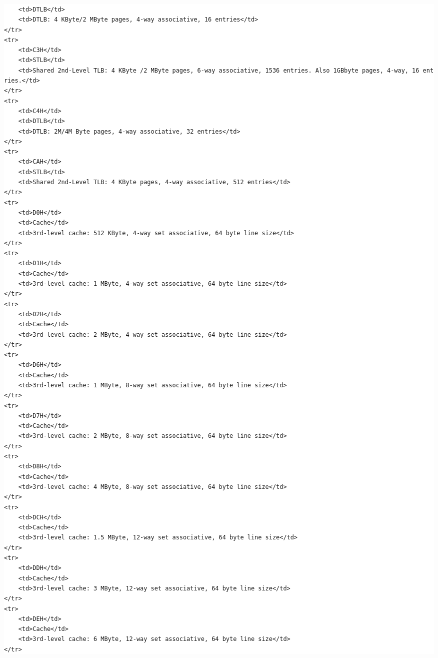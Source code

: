 		<td>DTLB</td>
		<td>DTLB: 4 KByte/2 MByte pages, 4-way associative, 16 entries</td>
	</tr>
	<tr>
		<td>C3H</td>
		<td>STLB</td>
		<td>Shared 2nd-Level TLB: 4 KByte /2 MByte pages, 6-way associative, 1536 entries. Also 1GBbyte pages, 4-way, 16 entries.</td>
	</tr>
	<tr>
		<td>C4H</td>
		<td>DTLB</td>
		<td>DTLB: 2M/4M Byte pages, 4-way associative, 32 entries</td>
	</tr>
	<tr>
		<td>CAH</td>
		<td>STLB</td>
		<td>Shared 2nd-Level TLB: 4 KByte pages, 4-way associative, 512 entries</td>
	</tr>
	<tr>
		<td>D0H</td>
		<td>Cache</td>
		<td>3rd-level cache: 512 KByte, 4-way set associative, 64 byte line size</td>
	</tr>
	<tr>
		<td>D1H</td>
		<td>Cache</td>
		<td>3rd-level cache: 1 MByte, 4-way set associative, 64 byte line size</td>
	</tr>
	<tr>
		<td>D2H</td>
		<td>Cache</td>
		<td>3rd-level cache: 2 MByte, 4-way set associative, 64 byte line size</td>
	</tr>
	<tr>
		<td>D6H</td>
		<td>Cache</td>
		<td>3rd-level cache: 1 MByte, 8-way set associative, 64 byte line size</td>
	</tr>
	<tr>
		<td>D7H</td>
		<td>Cache</td>
		<td>3rd-level cache: 2 MByte, 8-way set associative, 64 byte line size</td>
	</tr>
	<tr>
		<td>D8H</td>
		<td>Cache</td>
		<td>3rd-level cache: 4 MByte, 8-way set associative, 64 byte line size</td>
	</tr>
	<tr>
		<td>DCH</td>
		<td>Cache</td>
		<td>3rd-level cache: 1.5 MByte, 12-way set associative, 64 byte line size</td>
	</tr>
	<tr>
		<td>DDH</td>
		<td>Cache</td>
		<td>3rd-level cache: 3 MByte, 12-way set associative, 64 byte line size</td>
	</tr>
	<tr>
		<td>DEH</td>
		<td>Cache</td>
		<td>3rd-level cache: 6 MByte, 12-way set associative, 64 byte line size</td>
	</tr>